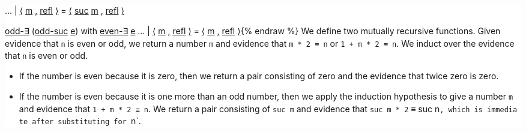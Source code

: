 <a id="10145" class="Symbol">...</a>                    <a id="10168" class="Symbol">|</a> <a id="10170" href="{% endraw %}{{ site.baseurl }}{% link out/plfa/Quantifiers.md %}{% raw %}#4384" class="InductiveConstructor Operator">⟨</a> <a id="10172" href="{% endraw %}{{ site.baseurl }}{% link out/plfa/Quantifiers.md %}{% raw %}#10172" class="Bound">m</a> <a id="10174" href="{% endraw %}{{ site.baseurl }}{% link out/plfa/Quantifiers.md %}{% raw %}#4384" class="InductiveConstructor Operator">,</a> <a id="10176" href="https://agda.github.io/agda-stdlib/Agda.Builtin.Equality.html#140" class="InductiveConstructor">refl</a> <a id="10181" href="{% endraw %}{{ site.baseurl }}{% link out/plfa/Quantifiers.md %}{% raw %}#4384" class="InductiveConstructor Operator">⟩</a>  <a id="10184" class="Symbol">=</a>  <a id="10187" href="{% endraw %}{{ site.baseurl }}{% link out/plfa/Quantifiers.md %}{% raw %}#4384" class="InductiveConstructor Operator">⟨</a> <a id="10189" href="https://agda.github.io/agda-stdlib/Agda.Builtin.Nat.html#128" class="InductiveConstructor">suc</a> <a id="10193" href="{% endraw %}{{ site.baseurl }}{% link out/plfa/Quantifiers.md %}{% raw %}#10172" class="Bound">m</a> <a id="10195" href="{% endraw %}{{ site.baseurl }}{% link out/plfa/Quantifiers.md %}{% raw %}#4384" class="InductiveConstructor Operator">,</a> <a id="10197" href="https://agda.github.io/agda-stdlib/Agda.Builtin.Equality.html#140" class="InductiveConstructor">refl</a> <a id="10202" href="{% endraw %}{{ site.baseurl }}{% link out/plfa/Quantifiers.md %}{% raw %}#4384" class="InductiveConstructor Operator">⟩</a>

<a id="10205" href="{% endraw %}{{ site.baseurl }}{% link out/plfa/Quantifiers.md %}{% raw %}#10000" class="Function">odd-∃</a>  <a id="10212" class="Symbol">(</a><a id="10213" href="{% endraw %}{{ site.baseurl }}{% link out/plfa/Quantifiers.md %}{% raw %}#9247" class="InductiveConstructor">odd-suc</a> <a id="10221" href="{% endraw %}{{ site.baseurl }}{% link out/plfa/Quantifiers.md %}{% raw %}#10221" class="Bound">e</a><a id="10222" class="Symbol">)</a>  <a id="10225" class="Keyword">with</a> <a id="10230" href="{% endraw %}{{ site.baseurl }}{% link out/plfa/Quantifiers.md %}{% raw %}#9947" class="Function">even-∃</a> <a id="10237" href="{% endraw %}{{ site.baseurl }}{% link out/plfa/Quantifiers.md %}{% raw %}#10221" class="Bound">e</a>
<a id="10239" class="Symbol">...</a>                    <a id="10262" class="Symbol">|</a> <a id="10264" href="{% endraw %}{{ site.baseurl }}{% link out/plfa/Quantifiers.md %}{% raw %}#4384" class="InductiveConstructor Operator">⟨</a> <a id="10266" href="{% endraw %}{{ site.baseurl }}{% link out/plfa/Quantifiers.md %}{% raw %}#10266" class="Bound">m</a> <a id="10268" href="{% endraw %}{{ site.baseurl }}{% link out/plfa/Quantifiers.md %}{% raw %}#4384" class="InductiveConstructor Operator">,</a> <a id="10270" href="https://agda.github.io/agda-stdlib/Agda.Builtin.Equality.html#140" class="InductiveConstructor">refl</a> <a id="10275" href="{% endraw %}{{ site.baseurl }}{% link out/plfa/Quantifiers.md %}{% raw %}#4384" class="InductiveConstructor Operator">⟩</a>  <a id="10278" class="Symbol">=</a>  <a id="10281" href="{% endraw %}{{ site.baseurl }}{% link out/plfa/Quantifiers.md %}{% raw %}#4384" class="InductiveConstructor Operator">⟨</a> <a id="10283" href="{% endraw %}{{ site.baseurl }}{% link out/plfa/Quantifiers.md %}{% raw %}#10266" class="Bound">m</a> <a id="10285" href="{% endraw %}{{ site.baseurl }}{% link out/plfa/Quantifiers.md %}{% raw %}#4384" class="InductiveConstructor Operator">,</a> <a id="10287" href="https://agda.github.io/agda-stdlib/Agda.Builtin.Equality.html#140" class="InductiveConstructor">refl</a> <a id="10292" href="{% endraw %}{{ site.baseurl }}{% link out/plfa/Quantifiers.md %}{% raw %}#4384" class="InductiveConstructor Operator">⟩</a>{% endraw %}</pre>
We define two mutually recursive functions. Given
evidence that `n` is even or odd, we return a
number `m` and evidence that `m * 2 ≡ n` or `1 + m * 2 ≡ n`.
We induct over the evidence that `n` is even or odd.

* If the number is even because it is zero, then we return a pair
consisting of zero and the evidence that twice zero is zero.

* If the number is even because it is one more than an odd number,
then we apply the induction hypothesis to give a number `m` and
evidence that `1 + m * 2 ≡ n`. We return a pair consisting of `suc m`
and evidence that `suc m * 2` ≡ suc n`, which is immediate after
substituting for `n`.

